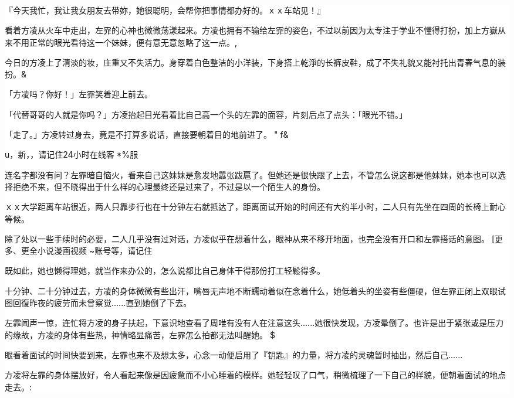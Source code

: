 



『今天我忙，我让我女朋友去带妳，她很聪明，会帮你把事情都办好的。ｘｘ车站见！』





看着方凌从火车中走出，左霏的心神也微微荡漾起来。方凌也拥有不输给左霏的姿色，不过以前因为太专注于学业不懂得打扮，加上方嶽从来不用正常的眼光看待这一个妹妹，便有意无意忽略了这一点。,





今日的方凌上了清淡的妆，庄重又不失活力。身穿着白色整洁的小洋装，下身搭上乾淨的长裤皮鞋，成了不失礼貌又能衬托出青春气息的装扮。&





「方凌吗？你好！」左霏笑着迎上前去。



「代替哥哥的人就是你吗？」方凌抬起目光看着比自己高一个头的左霏的面容，片刻后点了点头：「眼光不错。」





「走了。」方凌转过身去，竟是不打算多说话，直接要朝着目的地前进了。 " f&



u，新，，请记住24小时在线客 *%服



连名字都没有问？左霏暗自恼火，看来自己这妹妹是愈发地嚣张跋扈了。但她还是很快跟了上去，不管怎么说这都是他妹妹，她本也可以选择拒绝不来，但不晓得出于什么样的心理最终还是过来了，不过是以一个陌生人的身份。





ｘｘ大学距离车站很近，两人只靠步行也在十分钟左右就抵达了，距离面试开始的时间还有大约半小时，二人只有先坐在四周的长椅上耐心等候。



除了处以一些手续时的必要，二人几乎没有过对话，方凌似乎在想着什么，眼神从来不移开地面，也完全没有开口和左霏搭话的意图。 [更多、更全小说漫画视频 ~账号等，请记住





既如此，她也懒得理她，就当作来办公的，怎么说都比自己身体干得那份打工轻鬆得多。



十分钟、二十分钟过去，方凌的身体微微有些出汗，嘴唇无声地不断蠕动着似在念着什么，她低着头的坐姿有些僵硬，但左霏正闭上双眼试图回復昨夜的疲劳而未曾察觉......直到她倒了下去。





左霏闻声一惊，连忙将方凌的身子扶起，下意识地查看了周唯有没有人在注意这头......她很快发现，方凌晕倒了。也许是出于紧张或是压力的缘故，方凌的身体有些热，神情略显痛苦，左霏怎么拍都无法叫醒她。 $





眼看着面试的时间快要到来，左霏也来不及想太多，心念一动便启用了『钥匙』的力量，将方凌的灵魂暂时抽出，然后自己......





方凌将左霏的身体摆放好，令人看起来像是因疲惫而不小心睡着的模样。她轻轻叹了口气，稍微梳理了一下自己的样貌，便朝着面试的地点走去。:
